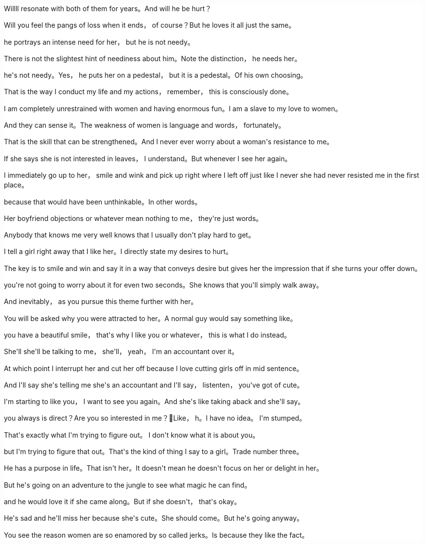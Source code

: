 Willll resonate with both of them for years。And will he be hurt？

Will you feel the pangs of loss when it ends， of course？But he loves it all just the same。

 he portrays an intense need for her， but he is not needy。

There is not the slightest hint of neediness about him。Note the distinction， he needs her。

 he's not needy。Yes， he puts her on a pedestal， but it is a pedestal。Of his own choosing。

That is the way I conduct my life and my actions， remember， this is consciously done。

I am completely unrestrained with women and having enormous fun。I am a slave to my love to women。

And they can sense it。The weakness of women is language and words， fortunately。

That is the skill that can be strengthened。And I never ever worry about a woman's resistance to me。

If she says she is not interested in leaves， I understand。But whenever I see her again。

I immediately go up to her， smile and wink and pick up right where I left off just like I never she had never resisted me in the first place。

 because that would have been unthinkable。In other words。

Her boyfriend objections or whatever mean nothing to me， they're just words。

Anybody that knows me very well knows that I usually don't play hard to get。

I tell a girl right away that I like her。I directly state my desires to hurt。

The key is to smile and win and say it in a way that conveys desire but gives her the impression that if she turns your offer down。

 you're not going to worry about it for even two seconds。She knows that you'll simply walk away。

And inevitably， as you pursue this theme further with her。

You will be asked why you were attracted to her。A normal guy would say something like。

  you have a beautiful smile， that's why I like you or whatever， this is what I do instead。

She'll she'll be talking to me， she'll， yeah， I'm an accountant over it。

At which point I interrupt her and cut her off because I love cutting girls off in mid sentence。

And I'll say she's telling me she's an accountant and I'll say， listenten， you've got of cute。

 I'm starting to like you， I want to see you again。And she's like taking aback and she'll say。

 you always is direct？Are you so interested in me？🎼Like， h。I have no idea。 I'm stumped。

 That's exactly what I'm trying to figure out。 I don't know what it is about you。

 but I'm trying to figure that out。That's the kind of thing I say to a girl。Trade number three。

He has a purpose in life。That isn't her。It doesn't mean he doesn't focus on her or delight in her。

But he's going on an adventure to the jungle to see what magic he can find。

 and he would love it if she came along。But if she doesn't， that's okay。

He's sad and he'll miss her because she's cute。She should come。But he's going anyway。

You see the reason women are so enamored by so called jerks。Is because they like the fact。
